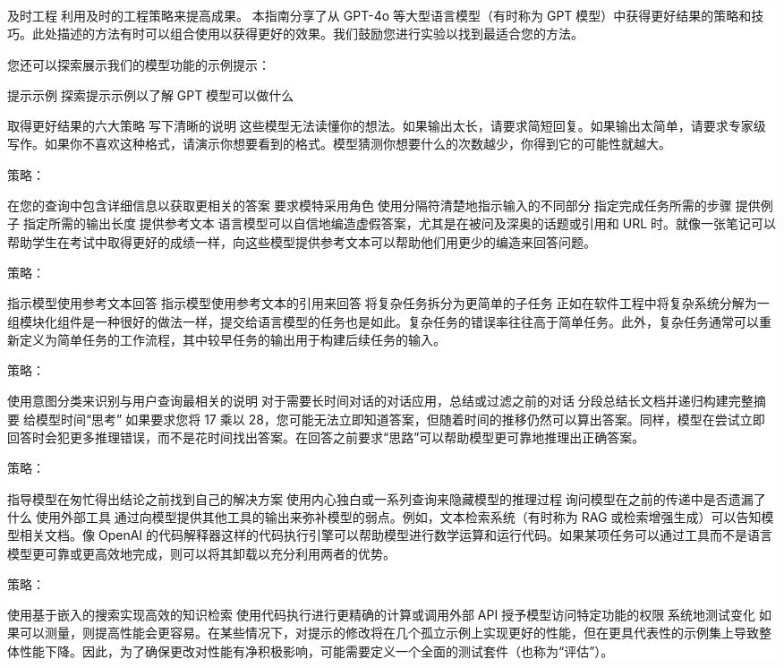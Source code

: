 及时工程
利用及时的工程策略来提高成果。
本指南分享了从 GPT-4o 等大型语言模型（有时称为 GPT 模型）中获得更好结果的策略和技巧。此处描述的方法有时可以组合使用以获得更好的效果。我们鼓励您进行实验以找到最适合您的方法。

您还可以探索展示我们的模型功能的示例提示：

提示示例
探索提示示例以了解 GPT 模型可以做什么

取得更好结果的六大策略
写下清晰的说明
这些模型无法读懂你的想法。如果输出太长，请要求简短回复。如果输出太简单，请要求专家级写作。如果你不喜欢这种格式，请演示你想要看到的格式。模型猜测你想要什么的次数越少，你得到它的可能性就越大。

策略：

在您的查询中包含详细信息以获取更相关的答案
要求模特采用角色
使用分隔符清楚地指示输入的不同部分
指定完成任务所需的步骤
提供例子
指定所需的输出长度
提供参考文本
语言模型可以自信地编造虚假答案，尤其是在被问及深奥的话题或引用和 URL 时。就像一张笔记可以帮助学生在考试中取得更好的成绩一样，向这些模型提供参考文本可以帮助他们用更少的编造来回答问题。

策略：

指示模型使用参考文本回答
指示模型使用参考文本的引用来回答
将复杂任务拆分为更简单的子任务
正如在软件工程中将复杂系统分解为一组模块化组件是一种很好的做法一样，提交给语言模型的任务也是如此。复杂任务的错误率往往高于简单任务。此外，复杂任务通常可以重新定义为简单任务的工作流程，其中较早任务的输出用于构建后续任务的输入。

策略：

使用意图分类来识别与用户查询最相关的说明
对于需要长时间对话的对话应用，总结或过滤之前的对话
分段总结长文档并递归构建完整摘要
给模型时间“思考”
如果要求您将 17 乘以 28，您可能无法立即知道答案，但随着时间的推移仍然可以算出答案。同样，模型在尝试立即回答时会犯更多推理错误，而不是花时间找出答案。在回答之前要求“思路”可以帮助模型更可靠地推理出正确答案。

策略：

指导模型在匆忙得出结论之前找到自己的解决方案
使用内心独白或一系列查询来隐藏模型的推理过程
询问模型在之前的传递中是否遗漏了什么
使用外部工具
通过向模型提供其他工具的输出来弥补模型的弱点。例如，文本检索系统（有时称为 RAG 或检索增强生成）可以告知模型相关文档。像 OpenAI 的代码解释器这样的代码执行引擎可以帮助模型进行数学运算和运行代码。如果某项任务可以通过工具而不是语言模型更可靠或更高效地完成，则可以将其卸载以充分利用两者的优势。

策略：

使用基于嵌入的搜索实现高效的知识检索
使用代码执行进行更精确的计算或调用外部 API
授予模型访问特定功能的权限
系统地测试变化
如果可以测量，则提高性能会更容易。在某些情况下，对提示的修改将在几个孤立示例上实现更好的性能，但在更具代表性的示例集上导致整体性能下降。因此，为了确保更改对性能有净积极影响，可能需要定义一个全面的测试套件（也称为“评估”）。
